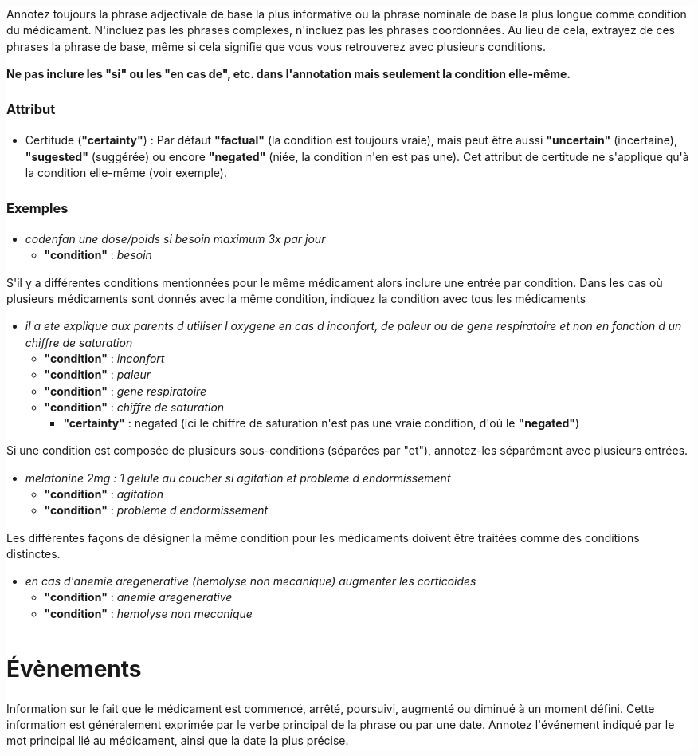
Annotez toujours la phrase adjectivale de base la plus informative ou la phrase nominale de base la plus longue comme condition du médicament. N'incluez pas les phrases complexes, n'incluez pas les phrases coordonnées. Au lieu de cela, extrayez de ces phrases la phrase de base, même si cela signifie que vous vous retrouverez avec plusieurs conditions.

**Ne pas inclure les "si" ou les "en cas de", etc. dans l'annotation mais seulement la condition elle-même.**

### Attribut

- Certitude (**"certainty"**) : Par défaut **"factual"** (la condition est toujours vraie), mais peut être aussi **"uncertain"**  (incertaine), **"sugested"** (suggérée) ou encore **"negated"** (niée, la condition n'en est pas une). Cet attribut de certitude ne s'applique qu'à la condition elle-même (voir exemple).

### Exemples

- *codenfan une dose/poids si besoin maximum 3x par jour*
  - **"condition"** : *besoin*


S'il y a différentes conditions mentionnées pour le même médicament alors inclure une entrée par condition. Dans les cas où plusieurs médicaments sont donnés avec la même condition, indiquez la condition avec tous les médicaments


- *il a ete explique aux parents d utiliser l oxygene en cas d inconfort, de paleur ou de gene respiratoire et non en fonction d un chiffre de saturation*
  - **"condition"** : *inconfort*
  - **"condition"** : *paleur*
  - **"condition"** : *gene respiratoire*
  - **"condition"** : *chiffre de saturation*
    - **"certainty"** : negated (ici le chiffre de saturation n'est pas une vraie condition, d'où le **"negated"**)

Si une condition est composée de plusieurs sous-conditions (séparées par "et"), annotez-les séparément avec plusieurs entrées.

- *melatonine 2mg : 1 gelule au coucher si agitation et probleme d endormissement*
  - **"condition"** : *agitation*
  - **"condition"** : *probleme d endormissement*

Les différentes façons de désigner la même condition pour les médicaments doivent être traitées comme des conditions distinctes.

- *en cas d'anemie aregenerative (hemolyse non mecanique) augmenter les corticoides*
  - **"condition"** : *anemie aregenerative* 
  - **"condition"** : *hemolyse non mecanique*

<a name="evenement"></a>

# Évènements

Information sur le fait que le médicament est commencé, arrêté, poursuivi, augmenté ou diminué à un moment défini. Cette information est généralement exprimée par le verbe principal de la phrase ou par une date. Annotez l'événement indiqué par le mot principal lié au médicament, ainsi que la date la plus précise.
